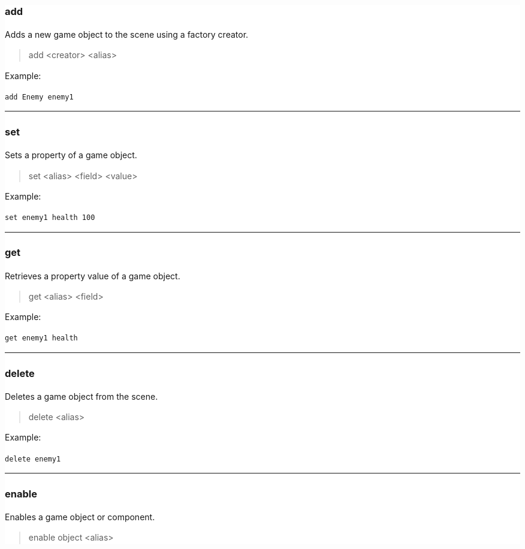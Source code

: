 
### add

Adds a new game object to the scene using a factory creator.

>  add <creator\> <alias\>

Example:
```
add Enemy enemy1
```

---

### set

Sets a property of a game object.

>  set <alias\> <field\> <value\>

Example:
```
set enemy1 health 100
```

---

### get

Retrieves a property value of a game object.

>  get <alias\> <field\>

Example:
```
get enemy1 health
```

---

### delete

Deletes a game object from the scene.

>  delete <alias\>

Example:
```
delete enemy1
```

---

### enable

Enables a game object or component.

> enable object <alias\>
